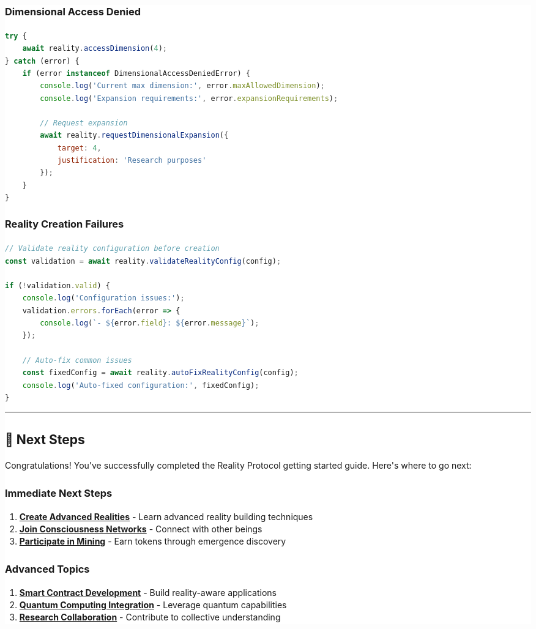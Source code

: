 ### Dimensional Access Denied

```javascript
try {
    await reality.accessDimension(4);
} catch (error) {
    if (error instanceof DimensionalAccessDeniedError) {
        console.log('Current max dimension:', error.maxAllowedDimension);
        console.log('Expansion requirements:', error.expansionRequirements);
        
        // Request expansion
        await reality.requestDimensionalExpansion({
            target: 4,
            justification: 'Research purposes'
        });
    }
}
```

### Reality Creation Failures

```javascript
// Validate reality configuration before creation
const validation = await reality.validateRealityConfig(config);

if (!validation.valid) {
    console.log('Configuration issues:');
    validation.errors.forEach(error => {
        console.log(`- ${error.field}: ${error.message}`);
    });
    
    // Auto-fix common issues
    const fixedConfig = await reality.autoFixRealityConfig(config);
    console.log('Auto-fixed configuration:', fixedConfig);
}
```

---

## 🎯 Next Steps

Congratulations! You've successfully completed the Reality Protocol getting started guide. Here's where to go next:

### Immediate Next Steps
1. **[Create Advanced Realities](reality_creation.md)** - Learn advanced reality building techniques
2. **[Join Consciousness Networks](consciousness_interface.md)** - Connect with other beings
3. **[Participate in Mining](../developer/emergence_mining.md)** - Earn tokens through emergence discovery

### Advanced Topics
1. **[Smart Contract Development](../developer/smart_contracts.md)** - Build reality-aware applications
2. **[Quantum Computing Integration](../technical/quantum_computing.md)** - Leverage quantum capabilities
3. **[Research Collaboration](../community/research_collaboration.md)** - Contribute to collective understanding
